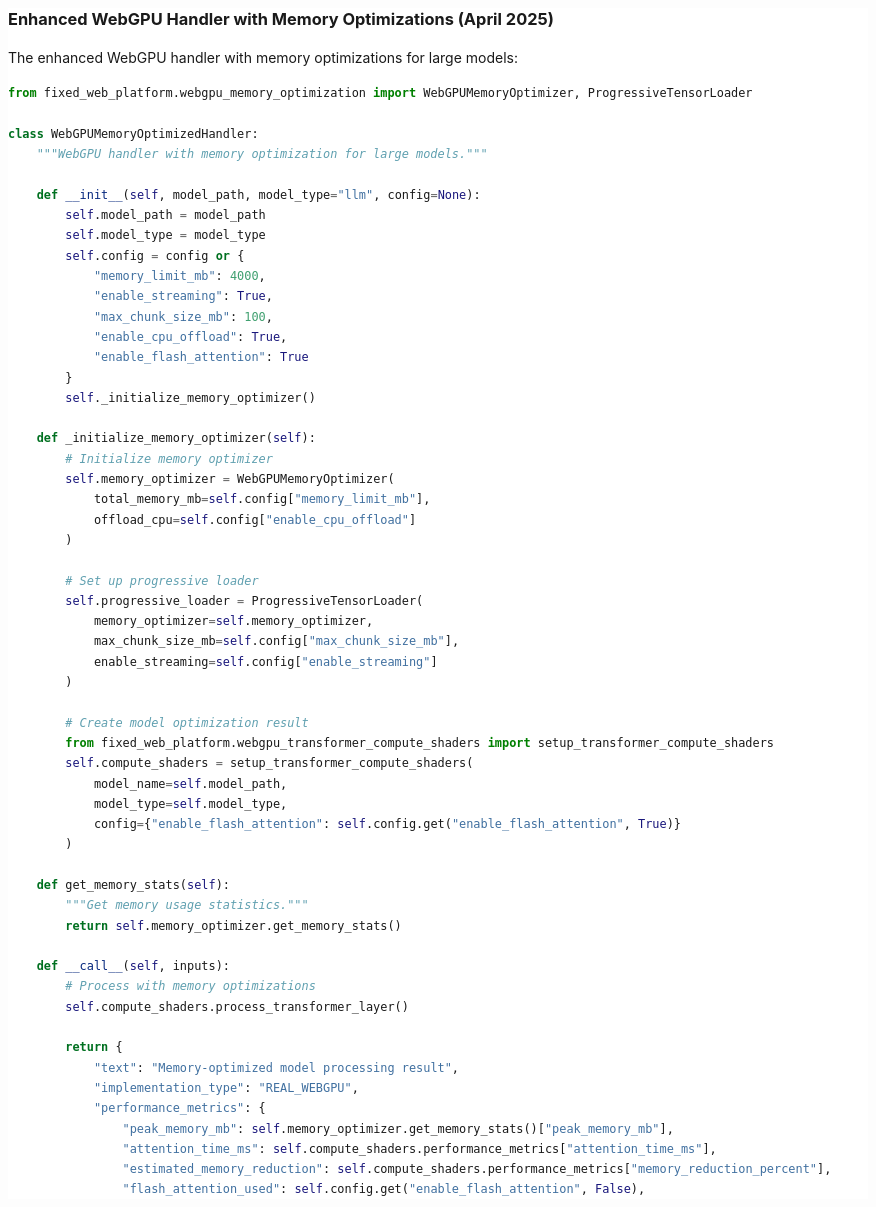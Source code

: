 ### Enhanced WebGPU Handler with Memory Optimizations (April 2025)

The enhanced WebGPU handler with memory optimizations for large models:

```python
from fixed_web_platform.webgpu_memory_optimization import WebGPUMemoryOptimizer, ProgressiveTensorLoader

class WebGPUMemoryOptimizedHandler:
    """WebGPU handler with memory optimization for large models."""
    
    def __init__(self, model_path, model_type="llm", config=None):
        self.model_path = model_path
        self.model_type = model_type
        self.config = config or {
            "memory_limit_mb": 4000,
            "enable_streaming": True,
            "max_chunk_size_mb": 100,
            "enable_cpu_offload": True,
            "enable_flash_attention": True
        }
        self._initialize_memory_optimizer()
        
    def _initialize_memory_optimizer(self):
        # Initialize memory optimizer
        self.memory_optimizer = WebGPUMemoryOptimizer(
            total_memory_mb=self.config["memory_limit_mb"],
            offload_cpu=self.config["enable_cpu_offload"]
        )
        
        # Set up progressive loader
        self.progressive_loader = ProgressiveTensorLoader(
            memory_optimizer=self.memory_optimizer,
            max_chunk_size_mb=self.config["max_chunk_size_mb"],
            enable_streaming=self.config["enable_streaming"]
        )
        
        # Create model optimization result
        from fixed_web_platform.webgpu_transformer_compute_shaders import setup_transformer_compute_shaders
        self.compute_shaders = setup_transformer_compute_shaders(
            model_name=self.model_path,
            model_type=self.model_type,
            config={"enable_flash_attention": self.config.get("enable_flash_attention", True)}
        )
        
    def get_memory_stats(self):
        """Get memory usage statistics."""
        return self.memory_optimizer.get_memory_stats()
        
    def __call__(self, inputs):
        # Process with memory optimizations
        self.compute_shaders.process_transformer_layer()
        
        return {
            "text": "Memory-optimized model processing result",
            "implementation_type": "REAL_WEBGPU",
            "performance_metrics": {
                "peak_memory_mb": self.memory_optimizer.get_memory_stats()["peak_memory_mb"],
                "attention_time_ms": self.compute_shaders.performance_metrics["attention_time_ms"],
                "estimated_memory_reduction": self.compute_shaders.performance_metrics["memory_reduction_percent"],
                "flash_attention_used": self.config.get("enable_flash_attention", False),
```